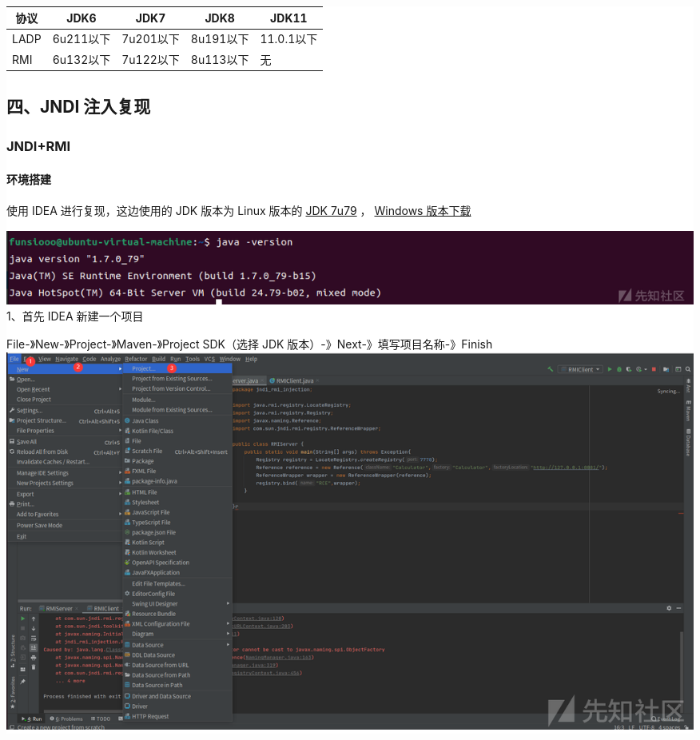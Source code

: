| 协议  | JDK6 | JDK7 | JDK8 | JDK11 |
| --- | --- | --- | --- | --- |
| LADP | 6u211以下 | 7u201以下 | 8u191以下 | 11.0.1以下 |
| RMI | 6u132以下 | 7u122以下 | 8u113以下 | 无   |

## 四、JNDI 注入复现

### JNDI+RMI

#### 环境搭建

使用 IDEA 进行复现，这边使用的 JDK 版本为 Linux 版本的 [JDK 7u79](https://www.oracle.com/java/technologies/javase/javase7-archive-downloads.html#license-lightbox) ， [Windows 版本下载](https://www.oracle.com/java/technologies/javase/javase7-archive-downloads.html#license-lightbox)

[![](assets/1711556038-d5968cd4e33da82246d2f2b3bd6f411a.png)](https://xzfile.aliyuncs.com/media/upload/picture/20230308194222-49ecf454-bda6-1.png)  
1、首先 IDEA 新建一个项目

File-》New-》Project-》Maven-》Project SDK（选择 JDK 版本）-》Next-》填写项目名称-》Finish  
[![](assets/1711556038-8dd6f31084cc155b60c30e1bd66be1b7.png)](https://xzfile.aliyuncs.com/media/upload/picture/20230308194256-5eb246c8-bda6-1.png)  